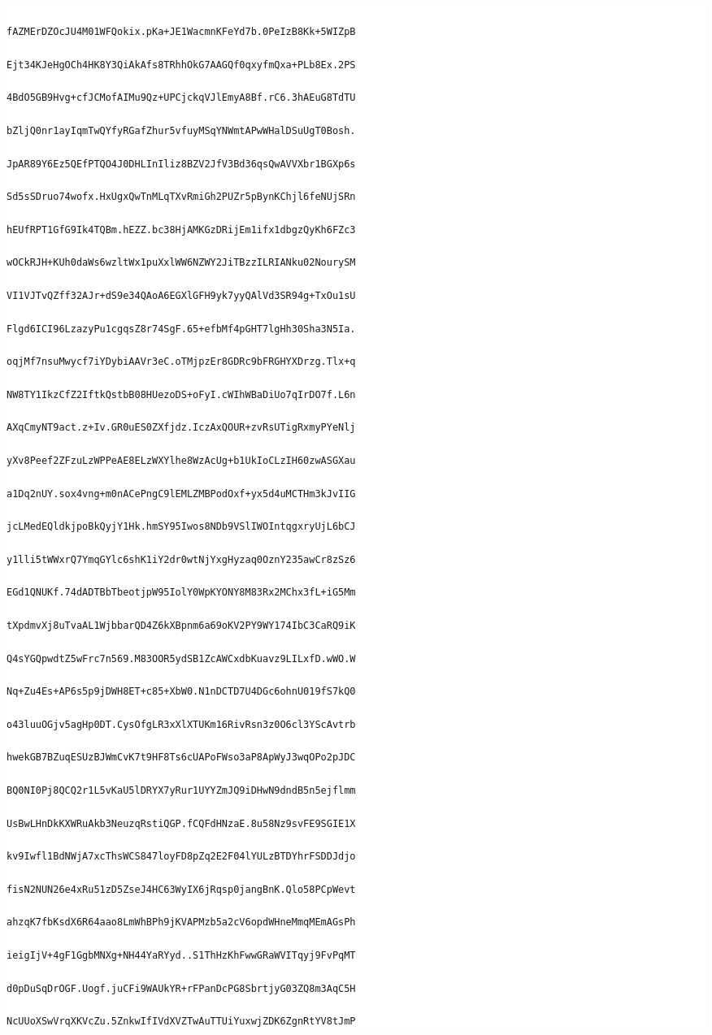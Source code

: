 ```arduino

fAZMErDZOcJU4M01WFQokix.pKa+JE1WacmnKFeYd7b.0PeIzB8Kk+5WIZpB

Ejt34KJeHgOCh4HK8Y3QiAkAfs8TRhhOkG7AAGQf0qxyfmQxa+PLb8Ex.2PS

4BdO5GB9Hvg+cfJCMofAIMu9Qz+UPCjckqVJlEmyA8Bf.rC6.3hAEuG8TdTU

bZljQ0nr1ayIqmTwQYfyRGafZhur5vfuyMSqYNWmtAPwWHalDSuUgT0Bosh.

JpAR89Y6Ez5QEfPTQO4J0DHLInIliz8BZV2JfV3Bd36qsQwAVVXbr1BGXp6s

Sd5sSDruo74wofx.HxUgxQwTnMLqTXvRmiGh2PUZr5pBynKChjl6feNUjSRn

hEUfRPT1GfG9Ik4TQBm.hEZZ.bc38HjAMKGzDRijEm1ifx1dbgzQyKh6FZc3

wOCkRJH+KUh0daWs6wzltWx1puXxlWW6NZWY2JiTBzzILRIANku02NourySM

VI1VJTvQZff32AJr+dS9e34QAoA6EGXlGFH9yk7yyQAlVd3SR94g+TxOu1sU

Flgd6ICI96LzazyPu1cgqsZ8r74SgF.65+efbMf4pGHT7lgHh30Sha3N5Ia.

oqjMf7nsuMwycf7iYDybiAAVr3eC.oTMjpzEr8GDRc9bFRGHYXDrzg.Tlx+q

NW8TY1IkzCfZ2IftkQstbB08HUezoDS+oFyI.cWIhWBaDiUo7qIrDO7f.L6n

AXqCmyNT9act.z+Iv.GR0uES0ZXfjdz.IczAxQOUR+zvRsUTigRxmyPYeNlj

yXv8Peef2ZFzuLzWPPeAE8ELzWXYlhe8WzAcUg+b1UkIoCLzIH60zwASGXau

a1Dq2nUY.sox4vng+m0nACePngC9lEMLZMBPodOxf+yx5d4uMCTHm3kJvIIG

jcLMedEQldkjpoBkQyjY1Hk.hmSY95Iwos8NDb9VSlIWOIntqgxryUjL6bCJ

y1lli5tWWxrQ7YmqGYlc6shK1iY2dr0wtNjYxgHyzaq0OznY235awCr8zSz6

EGd1QNUKf.74dADTBbTbeotjpW95IolY0WpKYONY8M83Rx2MChx3fL+iG5Mm

tXpdmvXj8uTvaAL1WjbbarQD4Z6kXBpnm6a69oKV2PY9WY174IbC3CaRQ9iK

Q4sYGQpwdtZ5wFrc7n569.M83OOR5ydSB1ZcAWCxdbKuavz9LILxfD.wWO.W

Nq+Zu4Es+AP6s5p9jDWH8ET+c85+XbW0.N1nDCTD7U4DGc6ohnU019fS7kQ0

o43luuOGjv5agHp0DT.CysOfgLR3xXlXTUKm16RivRsn3z0O6cl3YScAvtrb

hwekGB7BZuqESUzBJWmCvK7t9HF8Ts6cUAPoFWso3aP8ApWyJ3wqOPo2pJDC

BQ0NI0Pj8QCQ2r1L5vKaU5lDRYX7yRur1UYYZmJQ9iDHwN9dndB5n5ejflmm

UsBwLHnDkKXWRuAkb3NeuzqRstiQGP.fCQFdHNzaE.8u58Nz9svFE9SGIE1X

kv9Iwfl1BdNWjA7xcThsWCS847loyFD8pZq2E2F04lYULzBTDYhrFSDDJdjo

fisN2NUN26e4xRu51zD5ZseJ4HC63WyIX6jRqsp0jangBnK.Qlo58PCpWevt

ahzqK7fbKsdX6R64aao8LmWhBPh9jKVAPMzb5a2cV6opdWHneMmqMEmAGsPh

ieigIjV+4gF1GgbMNXg+NH44YaRYyd..S1ThHzKhFwwGRaWVITqyj9FvPqMT

d0pDuSqDrOGF.Uogf.juCFi9WAUkYR+rFPanDcPG8SbrtjyG03ZQ8m3AqC5H

NcUUoXSwVrqXKVcZu.5ZnkwIfIVdXVZTwAuTTUiYuxwjZDK6ZgnRtYV8tJmP

```